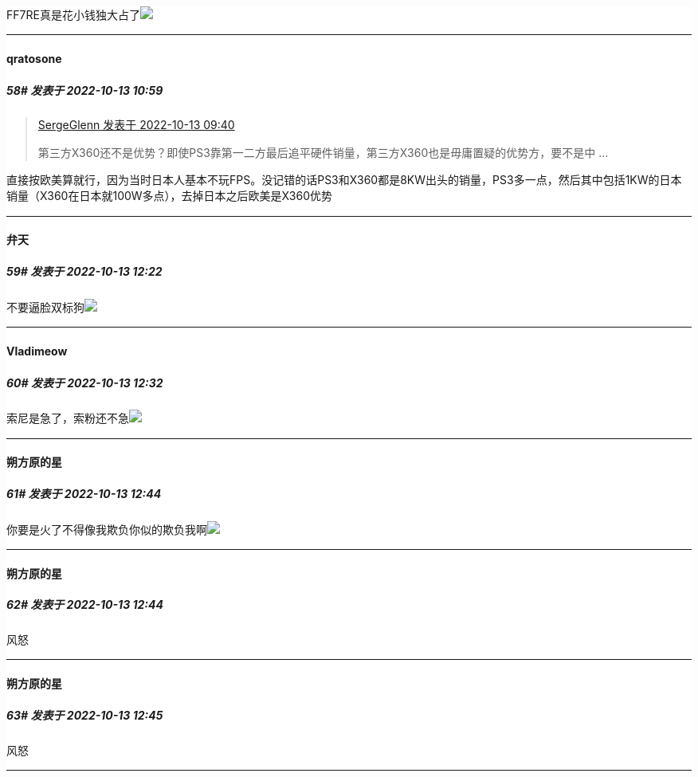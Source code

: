 FF7RE真是花小钱独大占了<img src="https://static.saraba1st.com/image/smiley/face2017/049.png" referrerpolicy="no-referrer">

*****

####  qratosone  
##### 58#       发表于 2022-10-13 10:59

<blockquote><a href="httphttps://bbs.saraba1st.com/2b/forum.php?mod=redirect&amp;goto=findpost&amp;pid=57885473&amp;ptid=2099342" target="_blank">SergeGlenn 发表于 2022-10-13 09:40</a>

第三方X360还不是优势？即使PS3靠第一二方最后追平硬件销量，第三方X360也是毋庸置疑的优势方，要不是中 ...</blockquote>
直接按欧美算就行，因为当时日本人基本不玩FPS。没记错的话PS3和X360都是8KW出头的销量，PS3多一点，然后其中包括1KW的日本销量（X360在日本就100W多点），去掉日本之后欧美是X360优势

*****

####  弁天  
##### 59#       发表于 2022-10-13 12:22

不要逼脸双标狗<img src="https://static.saraba1st.com/image/smiley/face2017/049.png" referrerpolicy="no-referrer">

*****

####  Vladimeow  
##### 60#       发表于 2022-10-13 12:32

索尼是急了，索粉还不急<img src="https://static.saraba1st.com/image/smiley/face2017/048.png" referrerpolicy="no-referrer">



*****

####  朔方原的星  
##### 61#       发表于 2022-10-13 12:44

你要是火了不得像我欺负你似的欺负我啊<img src="https://static.saraba1st.com/image/smiley/face2017/067.png" referrerpolicy="no-referrer">

*****

####  朔方原的星  
##### 62#       发表于 2022-10-13 12:44

风怒

*****

####  朔方原的星  
##### 63#       发表于 2022-10-13 12:45

风怒



*****
